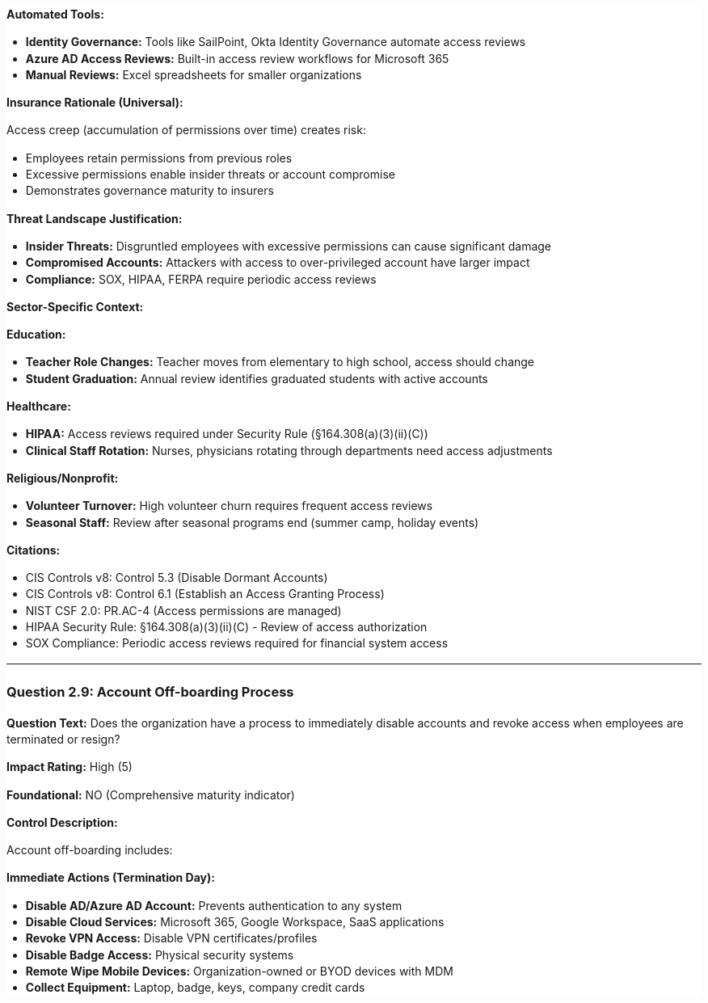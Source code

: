 **Automated Tools:**
- **Identity Governance:** Tools like SailPoint, Okta Identity Governance automate access reviews
- **Azure AD Access Reviews:** Built-in access review workflows for Microsoft 365
- **Manual Reviews:** Excel spreadsheets for smaller organizations

**Insurance Rationale (Universal):**

Access creep (accumulation of permissions over time) creates risk:
- Employees retain permissions from previous roles
- Excessive permissions enable insider threats or account compromise
- Demonstrates governance maturity to insurers

**Threat Landscape Justification:**

- **Insider Threats:** Disgruntled employees with excessive permissions can cause significant damage
- **Compromised Accounts:** Attackers with access to over-privileged account have larger impact
- **Compliance:** SOX, HIPAA, FERPA require periodic access reviews

**Sector-Specific Context:**

**Education:**
- **Teacher Role Changes:** Teacher moves from elementary to high school, access should change
- **Student Graduation:** Annual review identifies graduated students with active accounts

**Healthcare:**
- **HIPAA:** Access reviews required under Security Rule (§164.308(a)(3)(ii)(C))
- **Clinical Staff Rotation:** Nurses, physicians rotating through departments need access adjustments

**Religious/Nonprofit:**
- **Volunteer Turnover:** High volunteer churn requires frequent access reviews
- **Seasonal Staff:** Review after seasonal programs end (summer camp, holiday events)

**Citations:**
- CIS Controls v8: Control 5.3 (Disable Dormant Accounts)
- CIS Controls v8: Control 6.1 (Establish an Access Granting Process)
- NIST CSF 2.0: PR.AC-4 (Access permissions are managed)
- HIPAA Security Rule: §164.308(a)(3)(ii)(C) - Review of access authorization
- SOX Compliance: Periodic access reviews required for financial system access

---

### Question 2.9: Account Off-boarding Process

**Question Text:**
Does the organization have a process to immediately disable accounts and revoke access when employees are terminated or resign?

**Impact Rating:** High (5)

**Foundational:** NO (Comprehensive maturity indicator)

**Control Description:**

Account off-boarding includes:

**Immediate Actions (Termination Day):**
- **Disable AD/Azure AD Account:** Prevents authentication to any system
- **Disable Cloud Services:** Microsoft 365, Google Workspace, SaaS applications
- **Revoke VPN Access:** Disable VPN certificates/profiles
- **Disable Badge Access:** Physical security systems
- **Remote Wipe Mobile Devices:** Organization-owned or BYOD devices with MDM
- **Collect Equipment:** Laptop, badge, keys, company credit cards
